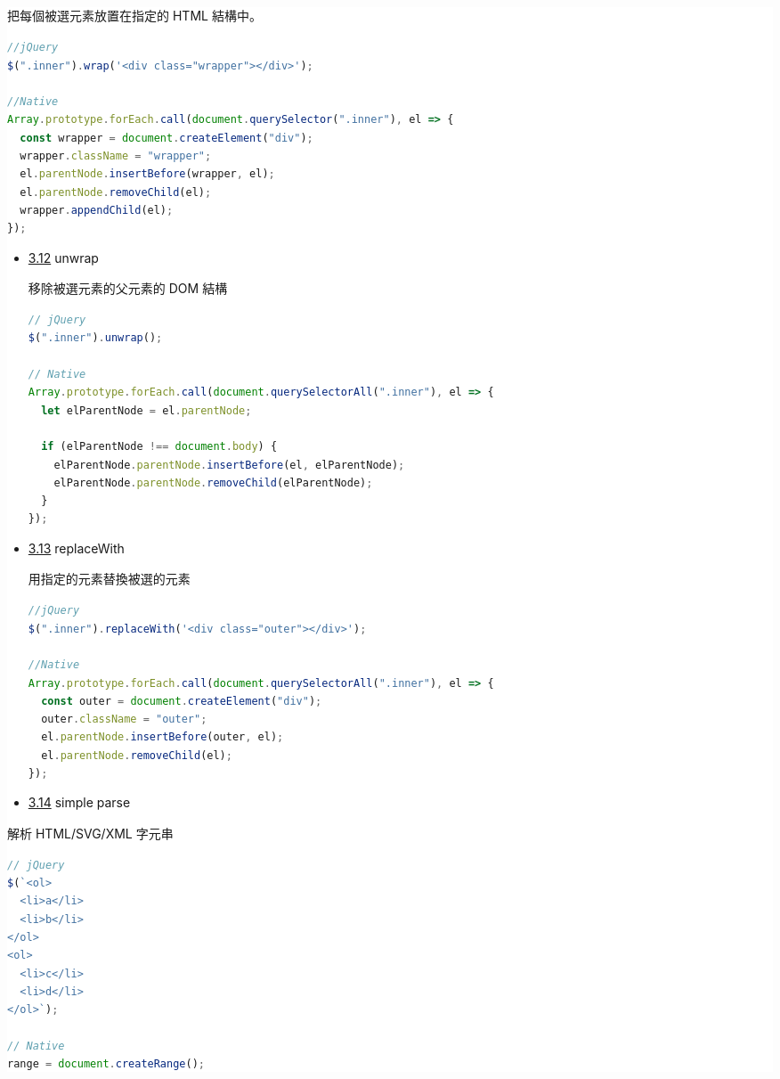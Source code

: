 把每個被選元素放置在指定的 HTML 結構中。

```js
//jQuery
$(".inner").wrap('<div class="wrapper"></div>');

//Native
Array.prototype.forEach.call(document.querySelector(".inner"), el => {
  const wrapper = document.createElement("div");
  wrapper.className = "wrapper";
  el.parentNode.insertBefore(wrapper, el);
  el.parentNode.removeChild(el);
  wrapper.appendChild(el);
});
```

- [3.12](#3.12) <a name="3.12"></a> unwrap

  移除被選元素的父元素的 DOM 結構

  ```js
  // jQuery
  $(".inner").unwrap();

  // Native
  Array.prototype.forEach.call(document.querySelectorAll(".inner"), el => {
    let elParentNode = el.parentNode;

    if (elParentNode !== document.body) {
      elParentNode.parentNode.insertBefore(el, elParentNode);
      elParentNode.parentNode.removeChild(elParentNode);
    }
  });
  ```

- [3.13](#3.13) <a name="3.13"></a> replaceWith

  用指定的元素替換被選的元素

  ```js
  //jQuery
  $(".inner").replaceWith('<div class="outer"></div>');

  //Native
  Array.prototype.forEach.call(document.querySelectorAll(".inner"), el => {
    const outer = document.createElement("div");
    outer.className = "outer";
    el.parentNode.insertBefore(outer, el);
    el.parentNode.removeChild(el);
  });
  ```

- [3.14](#3.14) <a name='3.14'></a> simple parse

解析 HTML/SVG/XML 字元串

```js
// jQuery
$(`<ol>
  <li>a</li>
  <li>b</li>
</ol>
<ol>
  <li>c</li>
  <li>d</li>
</ol>`);

// Native
range = document.createRange();
```